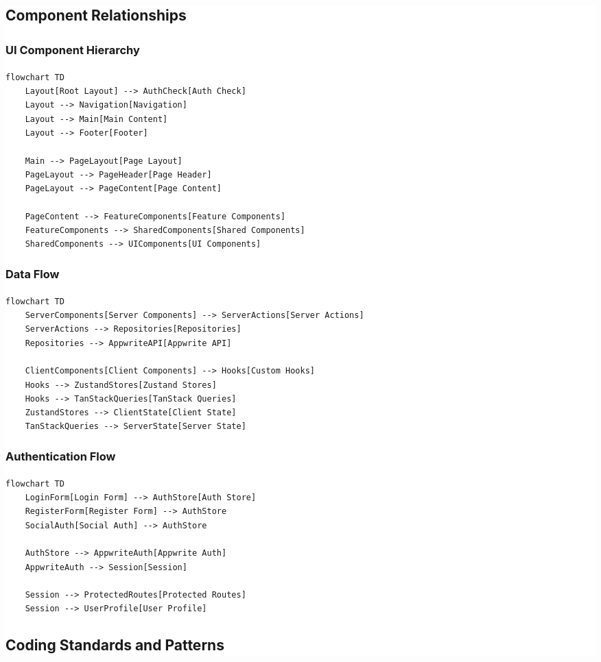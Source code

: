 ## Component Relationships

### UI Component Hierarchy

```mermaid
flowchart TD
    Layout[Root Layout] --> AuthCheck[Auth Check]
    Layout --> Navigation[Navigation]
    Layout --> Main[Main Content]
    Layout --> Footer[Footer]

    Main --> PageLayout[Page Layout]
    PageLayout --> PageHeader[Page Header]
    PageLayout --> PageContent[Page Content]

    PageContent --> FeatureComponents[Feature Components]
    FeatureComponents --> SharedComponents[Shared Components]
    SharedComponents --> UIComponents[UI Components]
```

### Data Flow

```mermaid
flowchart TD
    ServerComponents[Server Components] --> ServerActions[Server Actions]
    ServerActions --> Repositories[Repositories]
    Repositories --> AppwriteAPI[Appwrite API]

    ClientComponents[Client Components] --> Hooks[Custom Hooks]
    Hooks --> ZustandStores[Zustand Stores]
    Hooks --> TanStackQueries[TanStack Queries]
    ZustandStores --> ClientState[Client State]
    TanStackQueries --> ServerState[Server State]
```

### Authentication Flow

```mermaid
flowchart TD
    LoginForm[Login Form] --> AuthStore[Auth Store]
    RegisterForm[Register Form] --> AuthStore
    SocialAuth[Social Auth] --> AuthStore

    AuthStore --> AppwriteAuth[Appwrite Auth]
    AppwriteAuth --> Session[Session]

    Session --> ProtectedRoutes[Protected Routes]
    Session --> UserProfile[User Profile]
```

## Coding Standards and Patterns
